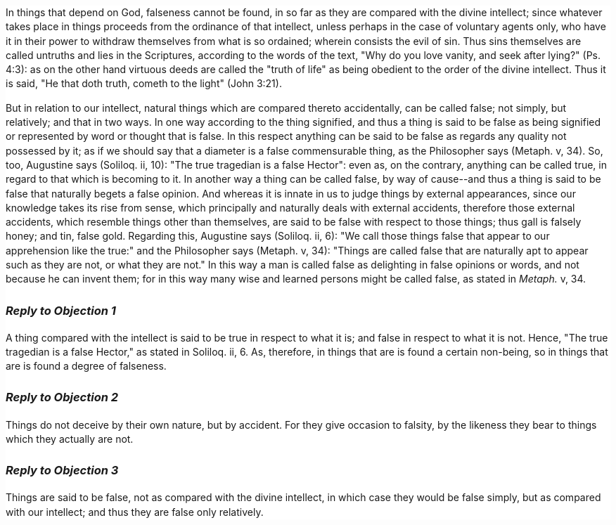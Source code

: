 In things that depend on God, falseness cannot be found, in so far as
they are compared with the divine intellect; since whatever takes
place in things proceeds from the ordinance of that intellect, unless
perhaps in the case of voluntary agents only, who have it in their
power to withdraw themselves from what is so ordained; wherein
consists the evil of sin. Thus sins themselves are called untruths and
lies in the Scriptures, according to the words of the text, "Why do
you love vanity, and seek after lying?" (Ps. 4:3): as on the other
hand virtuous deeds are called the "truth of life" as being obedient
to the order of the divine intellect. Thus it is said, "He that doth
truth, cometh to the light" (John 3:21).

But in relation to our intellect, natural things which are compared
thereto accidentally, can be called false; not simply, but relatively;
and that in two ways. In one way according to the thing signified, and
thus a thing is said to be false as being signified or represented by
word or thought that is false. In this respect anything can be said to
be false as regards any quality not possessed by it; as if we should
say that a diameter is a false commensurable thing, as the Philosopher
says (Metaph. v, 34). So, too, Augustine says (Soliloq. ii, 10): "The
true tragedian is a false Hector": even as, on the contrary, anything
can be called true, in regard to that which is becoming to it. In
another way a thing can be called false, by way of cause--and thus a
thing is said to be false that naturally begets a false opinion. And
whereas it is innate in us to judge things by external appearances,
since our knowledge takes its rise from sense, which principally and
naturally deals with external accidents, therefore those external
accidents, which resemble things other than themselves, are said to be
false with respect to those things; thus gall is falsely honey; and
tin, false gold. Regarding this, Augustine says (Soliloq. ii, 6): "We
call those things false that appear to our apprehension like the
true:" and the Philosopher says (Metaph. v, 34): "Things are called
false that are naturally apt to appear such as they are not, or what
they are not." In this way a man is called false as delighting in
false opinions or words, and not because he can invent them; for in
this way many wise and learned persons might be called false, as
stated in _Metaph._ v, 34.

### *Reply to Objection 1*
A thing compared with the intellect is said to be true
in respect to what it is; and false in respect to what it is not.
Hence, "The true tragedian is a false Hector," as stated in Soliloq.
ii, 6. As, therefore, in things that are is found a certain
non-being, so in things that are is found a degree of falseness.

### *Reply to Objection 2*
Things do not deceive by their own nature, but by
accident. For they give occasion to falsity, by the likeness they
bear to things which they actually are not.

### *Reply to Objection 3*
Things are said to be false, not as compared with the
divine intellect, in which case they would be false simply, but as
compared with our intellect; and thus they are false only relatively.

